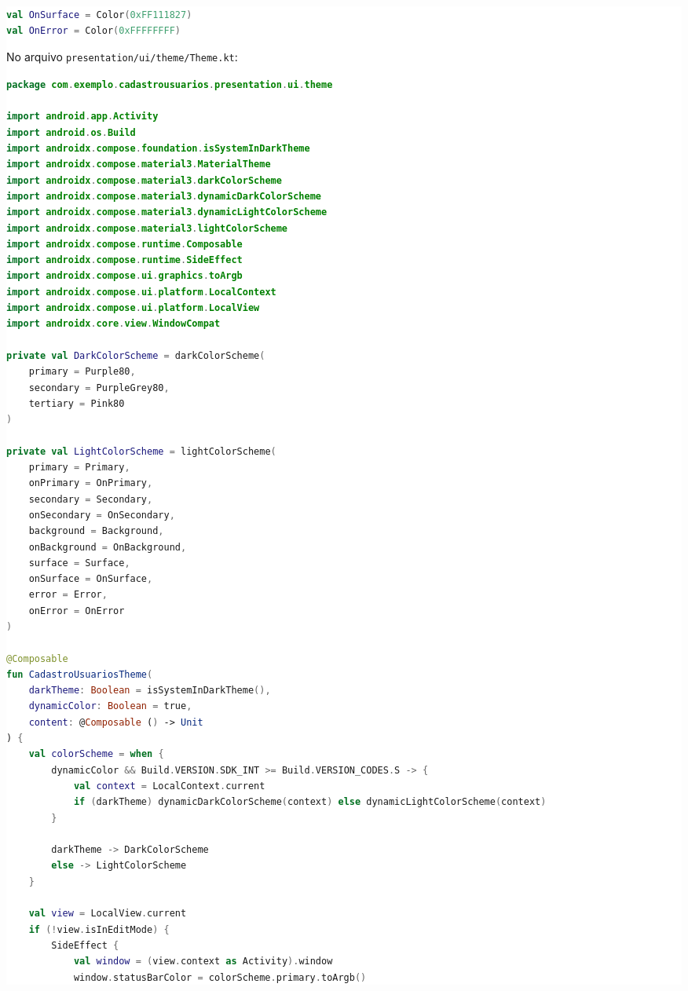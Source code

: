 ```kotlin
val OnSurface = Color(0xFF111827)
val OnError = Color(0xFFFFFFFF)
```

No arquivo `presentation/ui/theme/Theme.kt`:

```kotlin
package com.exemplo.cadastrousuarios.presentation.ui.theme

import android.app.Activity
import android.os.Build
import androidx.compose.foundation.isSystemInDarkTheme
import androidx.compose.material3.MaterialTheme
import androidx.compose.material3.darkColorScheme
import androidx.compose.material3.dynamicDarkColorScheme
import androidx.compose.material3.dynamicLightColorScheme
import androidx.compose.material3.lightColorScheme
import androidx.compose.runtime.Composable
import androidx.compose.runtime.SideEffect
import androidx.compose.ui.graphics.toArgb
import androidx.compose.ui.platform.LocalContext
import androidx.compose.ui.platform.LocalView
import androidx.core.view.WindowCompat

private val DarkColorScheme = darkColorScheme(
    primary = Purple80,
    secondary = PurpleGrey80,
    tertiary = Pink80
)

private val LightColorScheme = lightColorScheme(
    primary = Primary,
    onPrimary = OnPrimary,
    secondary = Secondary,
    onSecondary = OnSecondary,
    background = Background,
    onBackground = OnBackground,
    surface = Surface,
    onSurface = OnSurface,
    error = Error,
    onError = OnError
)

@Composable
fun CadastroUsuariosTheme(
    darkTheme: Boolean = isSystemInDarkTheme(),
    dynamicColor: Boolean = true,
    content: @Composable () -> Unit
) {
    val colorScheme = when {
        dynamicColor && Build.VERSION.SDK_INT >= Build.VERSION_CODES.S -> {
            val context = LocalContext.current
            if (darkTheme) dynamicDarkColorScheme(context) else dynamicLightColorScheme(context)
        }

        darkTheme -> DarkColorScheme
        else -> LightColorScheme
    }
    
    val view = LocalView.current
    if (!view.isInEditMode) {
        SideEffect {
            val window = (view.context as Activity).window
            window.statusBarColor = colorScheme.primary.toArgb()
```